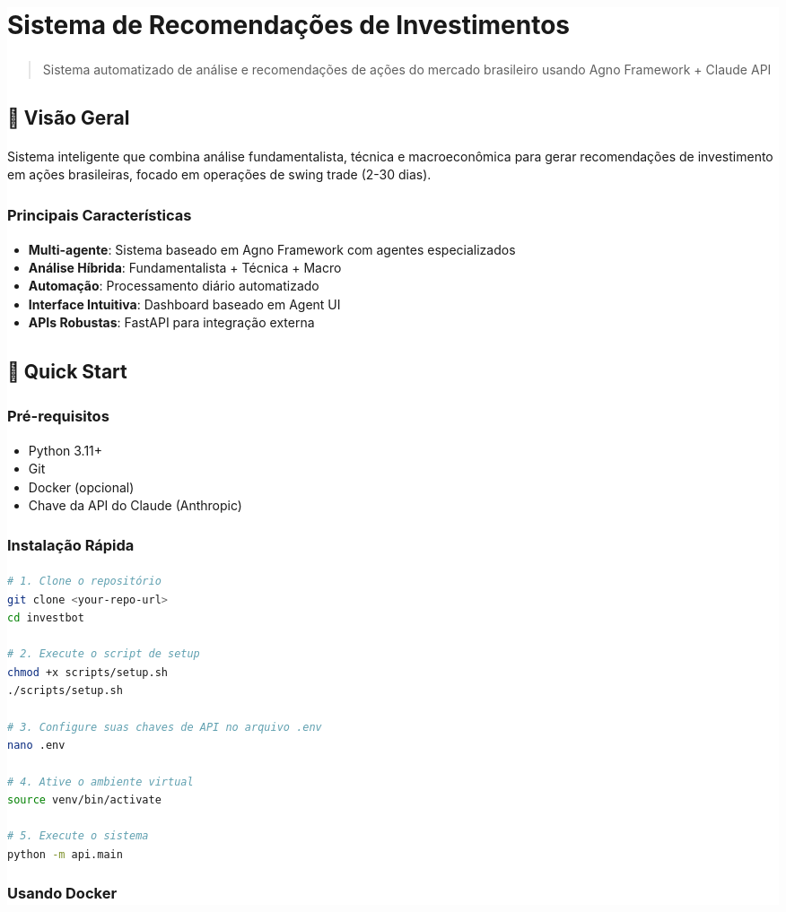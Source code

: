 # Sistema de Recomendações de Investimentos

> Sistema automatizado de análise e recomendações de ações do mercado brasileiro usando Agno Framework + Claude API

## 🎯 Visão Geral

Sistema inteligente que combina análise fundamentalista, técnica e macroeconômica para gerar recomendações de investimento em ações brasileiras, focado em operações de swing trade (2-30 dias).

### Principais Características

- **Multi-agente**: Sistema baseado em Agno Framework com agentes especializados
- **Análise Híbrida**: Fundamentalista + Técnica + Macro
- **Automação**: Processamento diário automatizado
- **Interface Intuitiva**: Dashboard baseado em Agent UI
- **APIs Robustas**: FastAPI para integração externa

## 🚀 Quick Start

### Pré-requisitos

- Python 3.11+
- Git
- Docker (opcional)
- Chave da API do Claude (Anthropic)

### Instalação Rápida

```bash
# 1. Clone o repositório
git clone <your-repo-url>
cd investbot

# 2. Execute o script de setup
chmod +x scripts/setup.sh
./scripts/setup.sh

# 3. Configure suas chaves de API no arquivo .env
nano .env

# 4. Ative o ambiente virtual
source venv/bin/activate

# 5. Execute o sistema
python -m api.main
```

### Usando Docker
